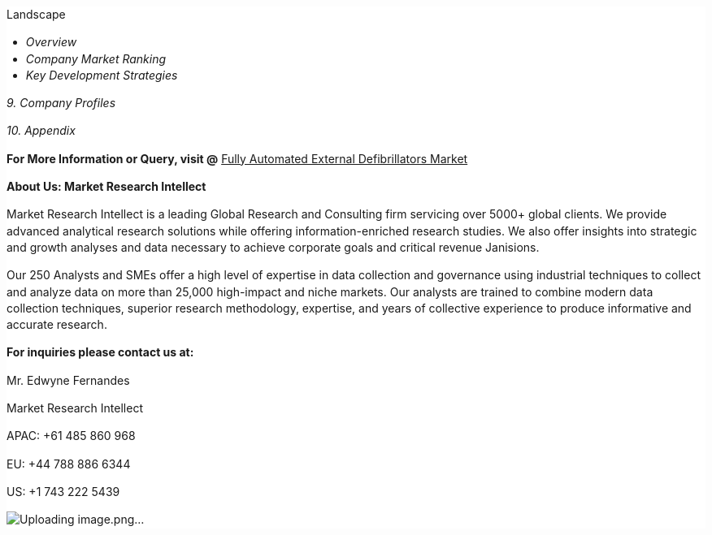 Landscape</span></em></p><ul><li><em><span class="">Overview</span></em></li><li><em><span class="">Company Market Ranking</span></em></li><li><em><span class="">Key Development Strategies</span></em></li></ul><p><em><span class="font-[700]">9. Company Profiles</span></em></p><p><em><span class="font-[700]">10. Appendix</span></em></p><p><span class="font-[700]"><strong>For More Information or Query, visit&nbsp;@</strong>&nbsp;</span><span class="font-[700]"><a href="https://www.marketresearchintellect.com/product/global-fully-automated-external-defibrillators-market-size-and-forecast/?utm_source=Linkedin&utm_medium=861" target="_blank" data-tracking-control-name="article-ssr-frontend-pulse_little-text-block" data-tracking-will-navigate="" data-test-link="">Fully Automated External Defibrillators Market</a></span></p><p><strong><span class="font-[700]">About Us: Market Research Intellect</span></strong></p><p><span class="">Market Research Intellect is a leading Global Research and Consulting firm servicing over 5000+ global clients. We provide advanced analytical research solutions while offering information-enriched research studies.&nbsp;</span>We also offer insights into strategic and growth analyses and data necessary to achieve corporate goals and critical revenue Janisions.</p><p><span class="">Our 250 Analysts and SMEs offer a high level of expertise in data collection and governance using industrial techniques to collect and analyze data on more than 25,000 high-impact and niche markets. Our analysts are trained to combine modern data collection techniques, superior research methodology, expertise, and years of collective experience to produce informative and accurate research.</span></p><p><strong>For inquiries please contact us at:</strong></p><p>Mr. Edwyne Fernandes</p><p>Market Research Intellect</p><p>APAC: +61 485 860 968</p><p>EU: +44 788 886 6344</p><p>US: +1 743 222 5439</p>
![Uploading image.png…]()
